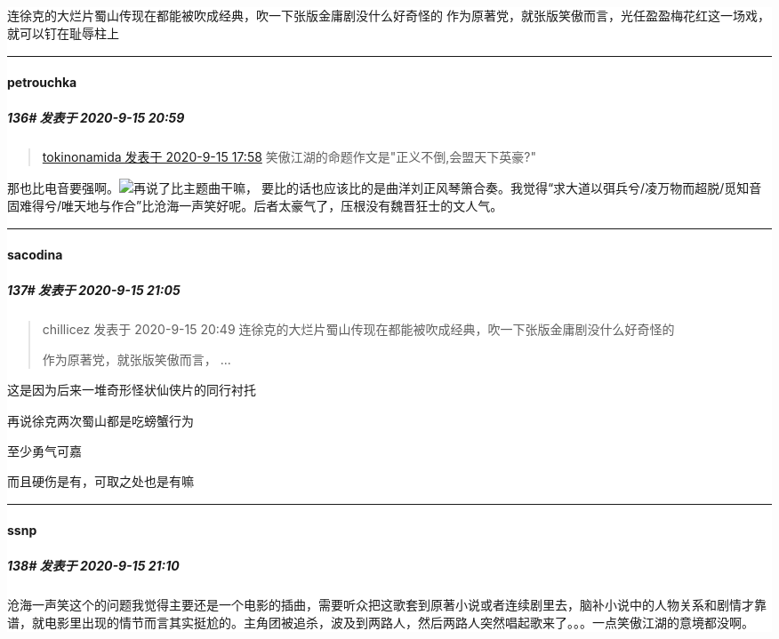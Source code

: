 
连徐克的大烂片蜀山传现在都能被吹成经典，吹一下张版金庸剧没什么好奇怪的
作为原著党，就张版笑傲而言，光任盈盈梅花红这一场戏，就可以钉在耻辱柱上







-----

####  petrouchka  
##### 136#       发表于 2020-9-15 20:59



<blockquote><a href="httphttps://bbs.saraba1st.com/2b/forum.php?mod=redirect&amp;goto=findpost&amp;pid=48744907&amp;ptid=1959490" target="_blank">tokinonamida 发表于 2020-9-15 17:58</a>
笑傲江湖的命题作文是"正义不倒,会盟天下英豪?"</blockquote>
那也比电音要强啊。<img src="https://static.saraba1st.com/image/smiley/face2017/001.png" referrerpolicy="no-referrer">再说了比主题曲干嘛，
要比的话也应该比的是曲洋刘正风琴箫合奏。我觉得“求大道以弭兵兮/凌万物而超脱/觅知音固难得兮/唯天地与作合”比沧海一声笑好呢。后者太豪气了，压根没有魏晋狂士的文人气。







-----

####  sacodina  
##### 137#       发表于 2020-9-15 21:05



<blockquote>chillicez 发表于 2020-9-15 20:49
连徐克的大烂片蜀山传现在都能被吹成经典，吹一下张版金庸剧没什么好奇怪的

作为原著党，就张版笑傲而言， ...</blockquote>
这是因为后来一堆奇形怪状仙侠片的同行衬托


再说徐克两次蜀山都是吃螃蟹行为

至少勇气可嘉

而且硬伤是有，可取之处也是有嘛







-----

####  ssnp  
##### 138#       发表于 2020-9-15 21:10




沧海一声笑这个的问题我觉得主要还是一个电影的插曲，需要听众把这歌套到原著小说或者连续剧里去，脑补小说中的人物关系和剧情才靠谱，就电影里出现的情节而言其实挺尬的。主角团被追杀，波及到两路人，然后两路人突然唱起歌来了。。。一点笑傲江湖的意境都没啊。
